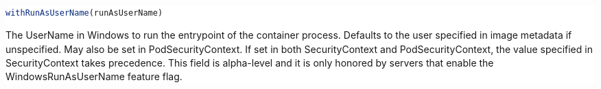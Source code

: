 ```ts
withRunAsUserName(runAsUserName)
```

The UserName in Windows to run the entrypoint of the container process. Defaults to the user specified in image metadata if unspecified. May also be set in PodSecurityContext. If set in both SecurityContext and PodSecurityContext, the value specified in SecurityContext takes precedence. This field is alpha-level and it is only honored by servers that enable the WindowsRunAsUserName feature flag.